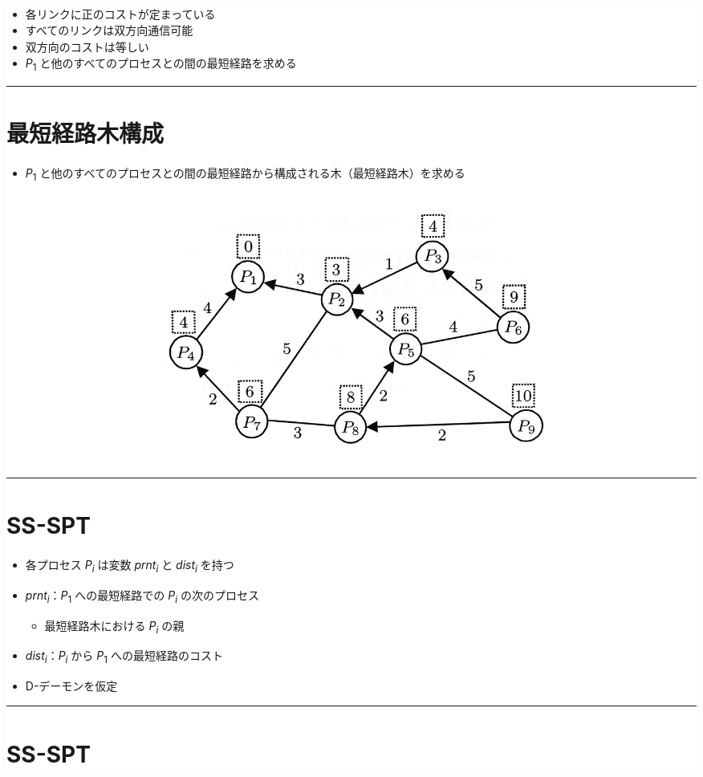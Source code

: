 - 各リンクに正のコストが定まっている
- すべてのリンクは双方向通信可能
- 双方向のコストは等しい
- $P_1$ と他のすべてのプロセスとの間の最短経路を求める


---
# 最短経路木構成

- $P_1$ と他のすべてのプロセスとの間の最短経路から構成される木（最短経路木）を求める

<center>
<img src="img/lec7_1/32.png" width="70%">
</center>

---
# SS-SPT
- 各プロセス $P_i$ は変数 ${prnt}_i$ と ${dist}_i$ を持つ
- ${prnt}_i$：$P_1$ への最短経路での $P_i$ の次のプロセス
    - 最短経路木における $P_i$ の親
- ${dist}_i$：$P_i$ から $P_1$ への最短経路のコスト

- D-デーモンを仮定

---
# SS-SPT
